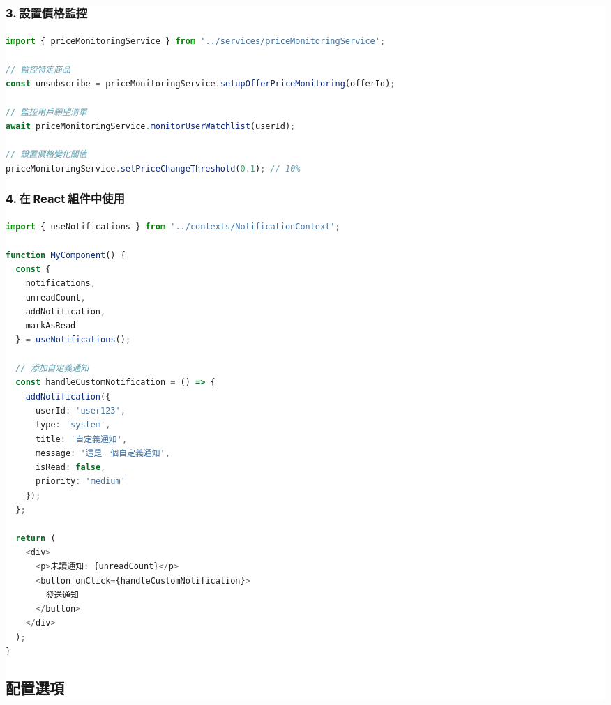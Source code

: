 ### 3. 設置價格監控

```typescript
import { priceMonitoringService } from '../services/priceMonitoringService';

// 監控特定商品
const unsubscribe = priceMonitoringService.setupOfferPriceMonitoring(offerId);

// 監控用戶願望清單
await priceMonitoringService.monitorUserWatchlist(userId);

// 設置價格變化閾值
priceMonitoringService.setPriceChangeThreshold(0.1); // 10%
```

### 4. 在 React 組件中使用

```typescript
import { useNotifications } from '../contexts/NotificationContext';

function MyComponent() {
  const { 
    notifications, 
    unreadCount, 
    addNotification, 
    markAsRead 
  } = useNotifications();

  // 添加自定義通知
  const handleCustomNotification = () => {
    addNotification({
      userId: 'user123',
      type: 'system',
      title: '自定義通知',
      message: '這是一個自定義通知',
      isRead: false,
      priority: 'medium'
    });
  };

  return (
    <div>
      <p>未讀通知: {unreadCount}</p>
      <button onClick={handleCustomNotification}>
        發送通知
      </button>
    </div>
  );
}
```

## 配置選項
